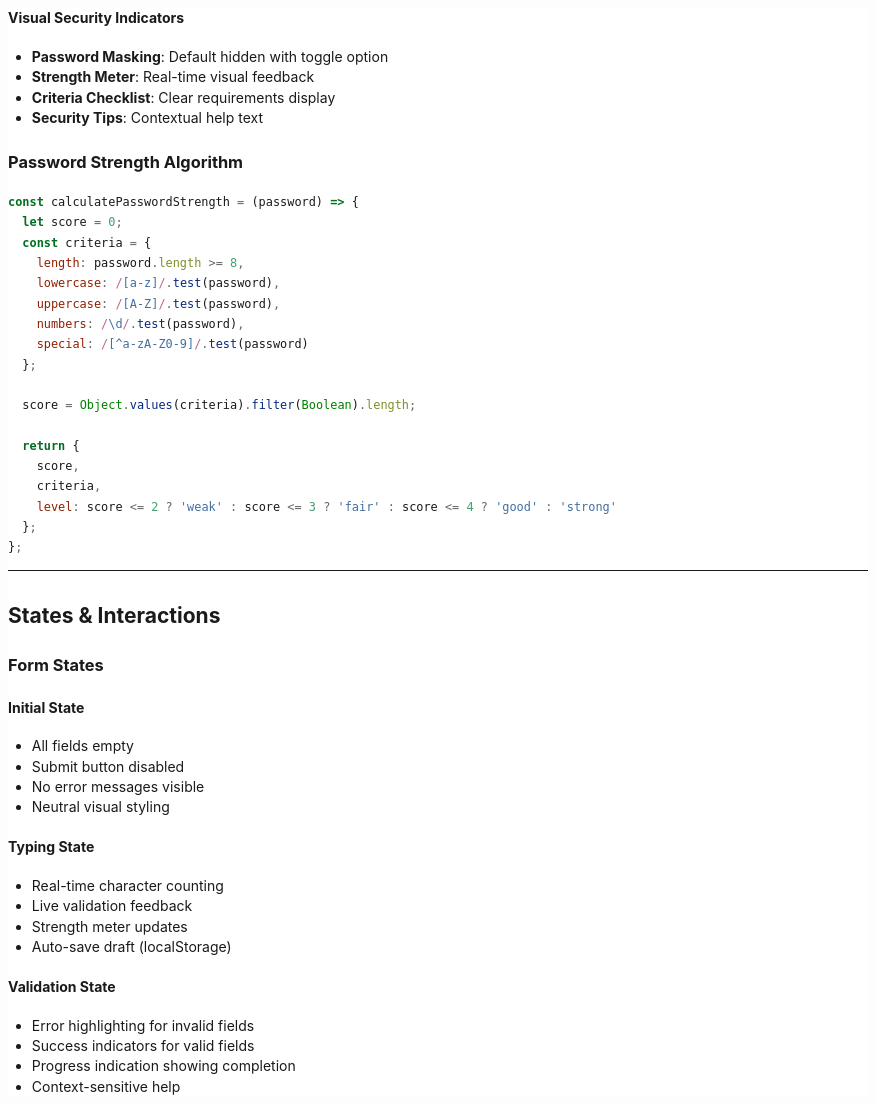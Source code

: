 #### Visual Security Indicators
- **Password Masking**: Default hidden with toggle option
- **Strength Meter**: Real-time visual feedback
- **Criteria Checklist**: Clear requirements display
- **Security Tips**: Contextual help text

### Password Strength Algorithm
```javascript
const calculatePasswordStrength = (password) => {
  let score = 0;
  const criteria = {
    length: password.length >= 8,
    lowercase: /[a-z]/.test(password),
    uppercase: /[A-Z]/.test(password),
    numbers: /\d/.test(password),
    special: /[^a-zA-Z0-9]/.test(password)
  };
  
  score = Object.values(criteria).filter(Boolean).length;
  
  return {
    score,
    criteria,
    level: score <= 2 ? 'weak' : score <= 3 ? 'fair' : score <= 4 ? 'good' : 'strong'
  };
};
```

---

## States & Interactions

### Form States

#### Initial State
- All fields empty
- Submit button disabled
- No error messages visible
- Neutral visual styling

#### Typing State
- Real-time character counting
- Live validation feedback
- Strength meter updates
- Auto-save draft (localStorage)

#### Validation State
- Error highlighting for invalid fields
- Success indicators for valid fields
- Progress indication showing completion
- Context-sensitive help
